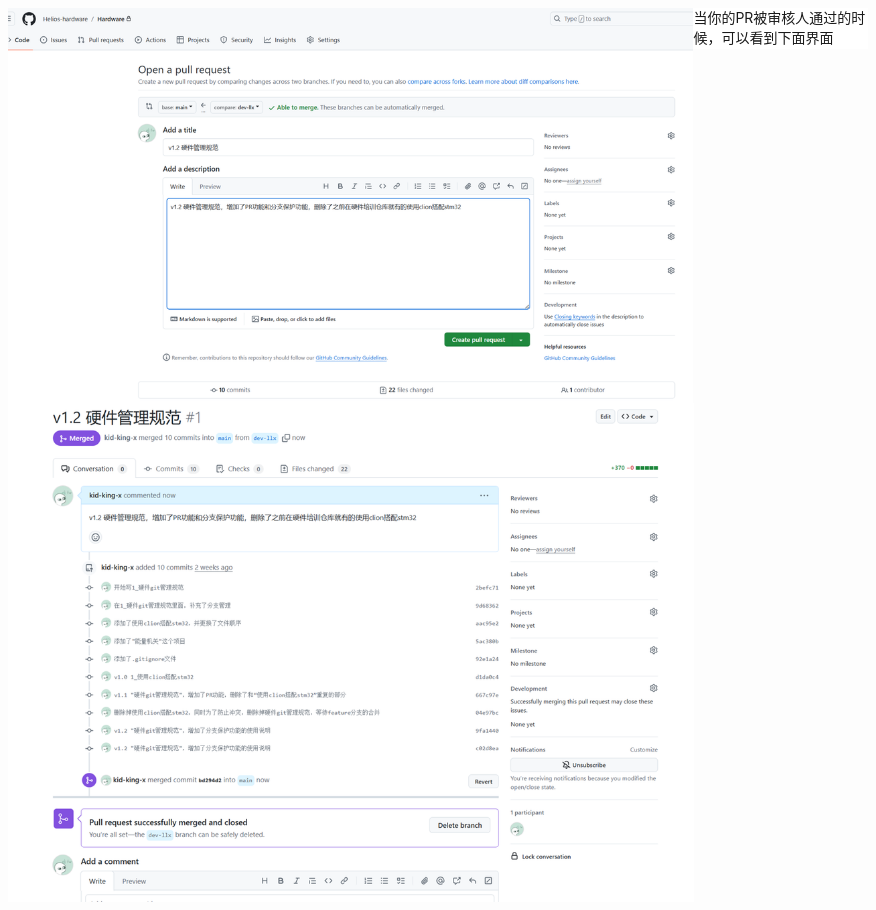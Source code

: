 <img src="assets/image-20240928032015308.png" alt="image-20240928032015308" style="zoom:67%;float:left" />

当你的PR被审核人通过的时候，可以看到下面界面

<img src="assets/image-20240928032056985.png" alt="image-20240928032056985" style="zoom:67%;float:left" />
